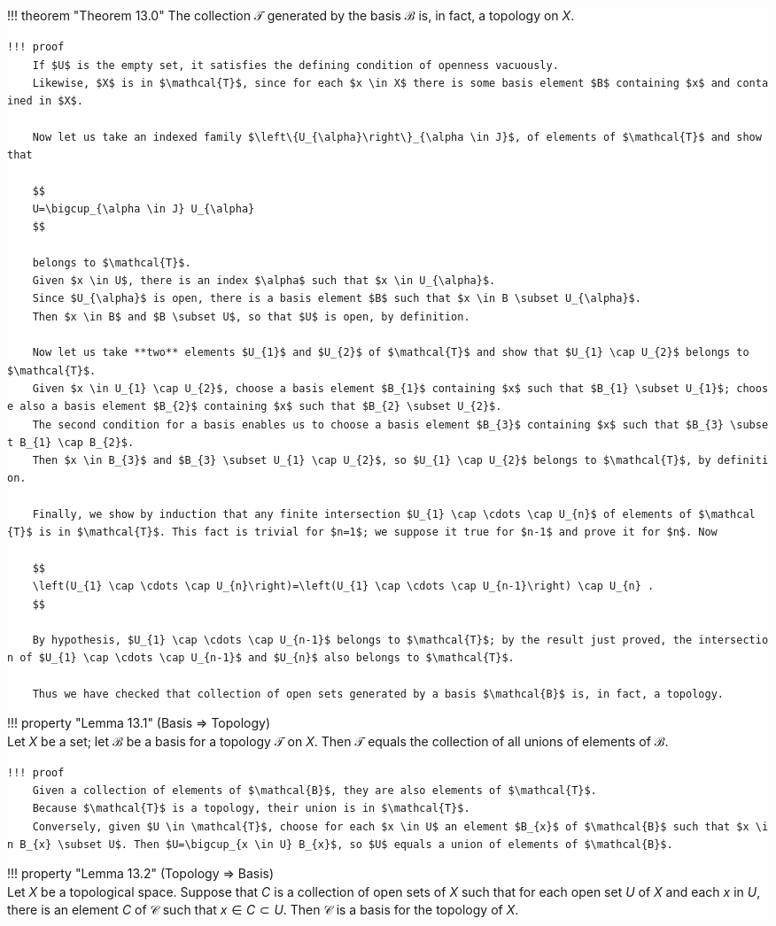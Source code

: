 !!! theorem "Theorem 13.0"
    The collection $\mathcal{T}$ generated by the basis $\mathcal{B}$ is, in fact, a topology on $X$.

    !!! proof
        If $U$ is the empty set, it satisfies the defining condition of openness vacuously.
        Likewise, $X$ is in $\mathcal{T}$, since for each $x \in X$ there is some basis element $B$ containing $x$ and contained in $X$.
        
        Now let us take an indexed family $\left\{U_{\alpha}\right\}_{\alpha \in J}$, of elements of $\mathcal{T}$ and show that

        $$
        U=\bigcup_{\alpha \in J} U_{\alpha}
        $$

        belongs to $\mathcal{T}$.
        Given $x \in U$, there is an index $\alpha$ such that $x \in U_{\alpha}$.
        Since $U_{\alpha}$ is open, there is a basis element $B$ such that $x \in B \subset U_{\alpha}$.
        Then $x \in B$ and $B \subset U$, so that $U$ is open, by definition.

        Now let us take **two** elements $U_{1}$ and $U_{2}$ of $\mathcal{T}$ and show that $U_{1} \cap U_{2}$ belongs to $\mathcal{T}$.
        Given $x \in U_{1} \cap U_{2}$, choose a basis element $B_{1}$ containing $x$ such that $B_{1} \subset U_{1}$; choose also a basis element $B_{2}$ containing $x$ such that $B_{2} \subset U_{2}$.
        The second condition for a basis enables us to choose a basis element $B_{3}$ containing $x$ such that $B_{3} \subset B_{1} \cap B_{2}$.
        Then $x \in B_{3}$ and $B_{3} \subset U_{1} \cap U_{2}$, so $U_{1} \cap U_{2}$ belongs to $\mathcal{T}$, by definition.

        Finally, we show by induction that any finite intersection $U_{1} \cap \cdots \cap U_{n}$ of elements of $\mathcal{T}$ is in $\mathcal{T}$. This fact is trivial for $n=1$; we suppose it true for $n-1$ and prove it for $n$. Now

        $$
        \left(U_{1} \cap \cdots \cap U_{n}\right)=\left(U_{1} \cap \cdots \cap U_{n-1}\right) \cap U_{n} .
        $$

        By hypothesis, $U_{1} \cap \cdots \cap U_{n-1}$ belongs to $\mathcal{T}$; by the result just proved, the intersection of $U_{1} \cap \cdots \cap U_{n-1}$ and $U_{n}$ also belongs to $\mathcal{T}$.

        Thus we have checked that collection of open sets generated by a basis $\mathcal{B}$ is, in fact, a topology.

!!! property "Lemma 13.1"
    (Basis $\Rightarrow$ Topology)  
    Let $X$ be a set; let $\mathcal{B}$ be a basis for a topology $\mathcal{T}$ on $X$. Then $\mathcal{T}$ equals the collection of all unions of elements of $\mathcal{B}$.

    !!! proof 
        Given a collection of elements of $\mathcal{B}$, they are also elements of $\mathcal{T}$.
        Because $\mathcal{T}$ is a topology, their union is in $\mathcal{T}$.  
        Conversely, given $U \in \mathcal{T}$, choose for each $x \in U$ an element $B_{x}$ of $\mathcal{B}$ such that $x \in B_{x} \subset U$. Then $U=\bigcup_{x \in U} B_{x}$, so $U$ equals a union of elements of $\mathcal{B}$.

!!! property "Lemma 13.2"
    (Topology $\Rightarrow$ Basis)  
    Let $X$ be a topological space.
    Suppose that $C$ is a collection of open sets of $X$ such that for each open set $U$ of $X$ and each $x$ in $U$, there is an element $C$ of $\mathcal{C}$ such that $x \in C \subset U$.
    Then $\mathcal{C}$ is a basis for the topology of $X$.
